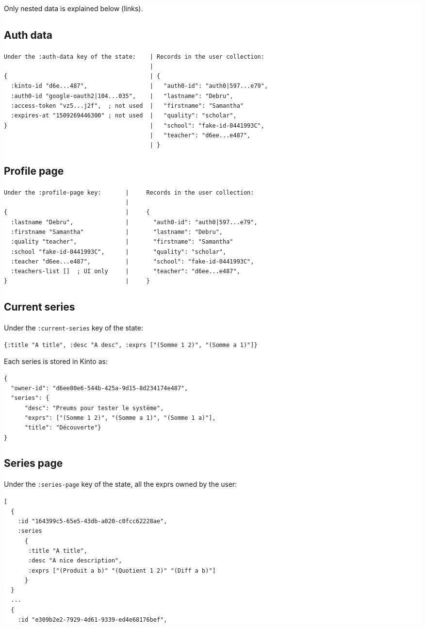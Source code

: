 
Only nested data is explained below (links).

## Auth data

    Under the :auth-data key of the state:    | Records in the user collection:
                                              |
    {                                         | {
      :kinto-id "d6e...487",                  |   "auth0-id": "auth0|597...e79",
      :auth0-id "google-oauth2|104...035",    |   "lastname": "Debru",
      :access-token "vz5...j2f",  ; not used  |   "firstname": "Samantha"
      :expires-at "1509269446300" ; not used  |   "quality": "scholar",
    }                                         |   "school": "fake-id-0441993C",
                                              |   "teacher": "d6ee...e487",
                                              | }

## Profile page

    Under the :profile-page key:       |     Records in the user collection:
                                       |
    {                                  |     {
      :lastname "Debru",               |       "auth0-id": "auth0|597...e79",
      :firstname "Samantha"            |       "lastname": "Debru",
      :quality "teacher",              |       "firstname": "Samantha"
      :school "fake-id-0441993C",      |       "quality": "scholar",
      :teacher "d6ee...e487",          |       "school": "fake-id-0441993C",
      :teachers-list []  ; UI only     |       "teacher": "d6ee...e487",
    }                                  |     }

## Current series

Under the `:current-series` key of the state:

    {:title "A title", :desc "A desc", :exprs ["(Somme 1 2)", "(Somme a 1)"]}

Each series is stored in Kinto as:

    {
      "owner-id": "d6ee80e6-544b-425a-9d15-8d234174e487",
      "series": {
          "desc": "Preums pour tester le système",
          "exprs": ["(Somme 1 2)", "(Somme a 1)", "(Somme 1 a)"],
          "title": "Découverte"}
    }

## Series page

Under the `:series-page` key of the state, all the exprs owned by the user:

    [
      {
        :id "164399c5-65e5-43db-a020-c0fcc62228ae",
        :series
          {
           :title "A title",
           :desc "A nice description",
           :exprs ["(Produit a b)" "(Quotient 1 2)" "(Diff a b)"]
          }
      }
      ...
      {
        :id "e309b2e2-7929-4d61-9339-ed4e68176bef",